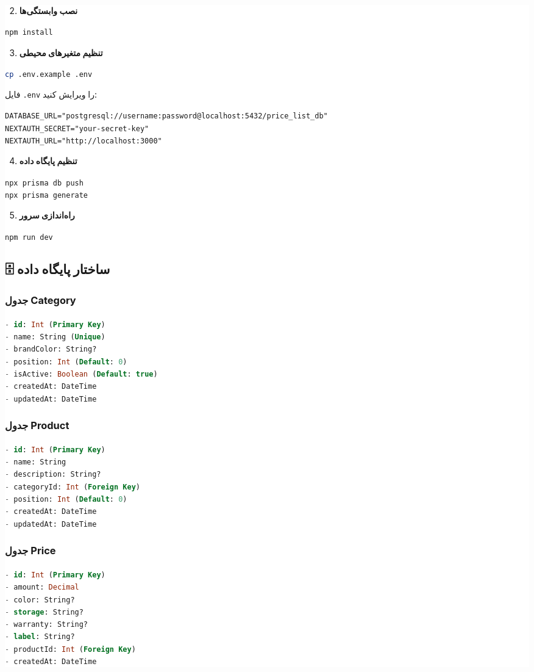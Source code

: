 2. **نصب وابستگی‌ها**
```bash
npm install
```

3. **تنظیم متغیرهای محیطی**
```bash
cp .env.example .env
```

فایل `.env` را ویرایش کنید:
```env
DATABASE_URL="postgresql://username:password@localhost:5432/price_list_db"
NEXTAUTH_SECRET="your-secret-key"
NEXTAUTH_URL="http://localhost:3000"
```

4. **تنظیم پایگاه داده**
```bash
npx prisma db push
npx prisma generate
```

5. **راه‌اندازی سرور**
```bash
npm run dev
```

## 🗄️ ساختار پایگاه داده

### **جدول Category**
```sql
- id: Int (Primary Key)
- name: String (Unique)
- brandColor: String?
- position: Int (Default: 0)
- isActive: Boolean (Default: true)
- createdAt: DateTime
- updatedAt: DateTime
```

### **جدول Product**
```sql
- id: Int (Primary Key)
- name: String
- description: String?
- categoryId: Int (Foreign Key)
- position: Int (Default: 0)
- createdAt: DateTime
- updatedAt: DateTime
```

### **جدول Price**
```sql
- id: Int (Primary Key)
- amount: Decimal
- color: String?
- storage: String?
- warranty: String?
- label: String?
- productId: Int (Foreign Key)
- createdAt: DateTime
```
